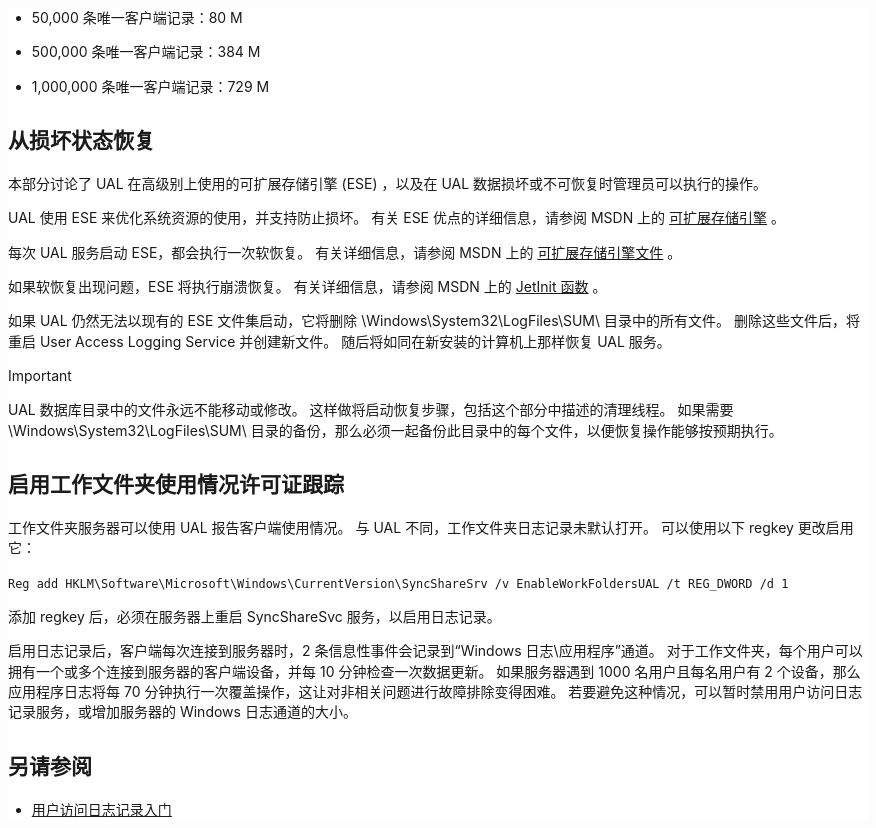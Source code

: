 -   50,000 条唯一客户端记录：80 M

-   500,000 条唯一客户端记录：384 M

-   1,000,000 条唯一客户端记录：729 M

## <a name="recovering-from-a-corrupt-state"></a>从损坏状态恢复
本部分讨论了 UAL 在高级别上使用的可扩展存储引擎 (ESE) ，以及在 UAL 数据损坏或不可恢复时管理员可以执行的操作。

UAL 使用 ESE 来优化系统资源的使用，并支持防止损坏。  有关 ESE 优点的详细信息，请参阅 MSDN 上的 [可扩展存储引擎](/windows/win32/extensible-storage-engine/extensible-storage-engine) 。

每次 UAL 服务启动 ESE，都会执行一次软恢复。 有关详细信息，请参阅 MSDN 上的 [可扩展存储引擎文件](/windows/win32/extensible-storage-engine/extensible-storage-engine-files) 。

如果软恢复出现问题，ESE 将执行崩溃恢复。 有关详细信息，请参阅 MSDN 上的 [JetInit 函数](/windows/win32/extensible-storage-engine/jetinit-function) 。

如果 UAL 仍然无法以现有的 ESE 文件集启动，它将删除 \Windows\System32\LogFiles\SUM\ 目录中的所有文件。 删除这些文件后，将重启 User Access Logging Service 并创建新文件。 随后将如同在新安装的计算机上那样恢复 UAL 服务。

> [!IMPORTANT]
> UAL 数据库目录中的文件永远不能移动或修改。 这样做将启动恢复步骤，包括这个部分中描述的清理线程。 如果需要 \Windows\System32\LogFiles\SUM\ 目录的备份，那么必须一起备份此目录中的每个文件，以便恢复操作能够按预期执行。

## <a name="enable-work-folders-usage-license-tracking"></a>启用工作文件夹使用情况许可证跟踪
工作文件夹服务器可以使用 UAL 报告客户端使用情况。 与 UAL 不同，工作文件夹日志记录未默认打开。 可以使用以下 regkey 更改启用它：

```
Reg add HKLM\Software\Microsoft\Windows\CurrentVersion\SyncShareSrv /v EnableWorkFoldersUAL /t REG_DWORD /d 1
```

添加 regkey 后，必须在服务器上重启 SyncShareSvc 服务，以启用日志记录。

启用日志记录后，客户端每次连接到服务器时，2 条信息性事件会记录到“Windows 日志\应用程序”通道。 对于工作文件夹，每个用户可以拥有一个或多个连接到服务器的客户端设备，并每 10 分钟检查一次数据更新。 如果服务器遇到 1000 名用户且每名用户有 2 个设备，那么应用程序日志将每 70 分钟执行一次覆盖操作，这让对非相关问题进行故障排除变得困难。 若要避免这种情况，可以暂时禁用用户访问日志记录服务，或增加服务器的 Windows 日志通道的大小。

## <a name="see-also"></a><a name="BKMK_Links"></a>另请参阅

- [用户访问日志记录入门](get-started-with-user-access-logging.md)
